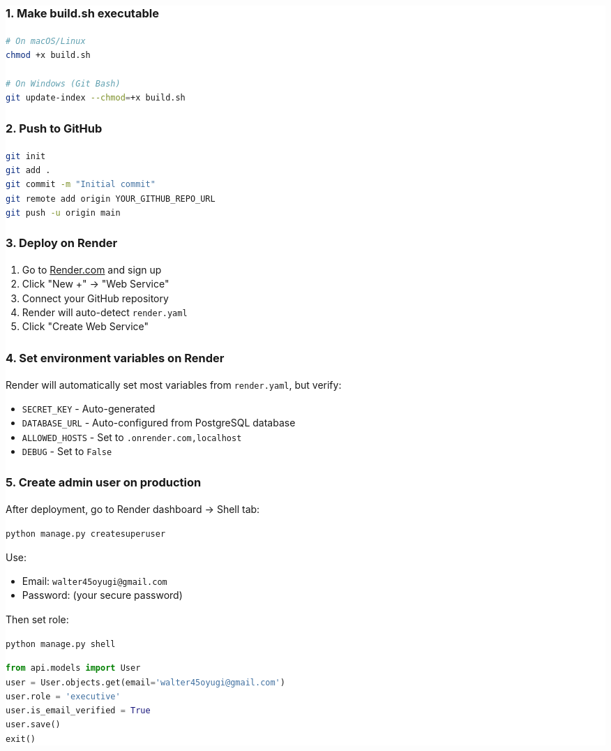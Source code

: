 ### 1. Make build.sh executable

```bash
# On macOS/Linux
chmod +x build.sh

# On Windows (Git Bash)
git update-index --chmod=+x build.sh
```

### 2. Push to GitHub

```bash
git init
git add .
git commit -m "Initial commit"
git remote add origin YOUR_GITHUB_REPO_URL
git push -u origin main
```

### 3. Deploy on Render

1. Go to [Render.com](https://render.com) and sign up
2. Click "New +" → "Web Service"
3. Connect your GitHub repository
4. Render will auto-detect `render.yaml`
5. Click "Create Web Service"

### 4. Set environment variables on Render

Render will automatically set most variables from `render.yaml`, but verify:

- `SECRET_KEY` - Auto-generated
- `DATABASE_URL` - Auto-configured from PostgreSQL database
- `ALLOWED_HOSTS` - Set to `.onrender.com,localhost`
- `DEBUG` - Set to `False`

### 5. Create admin user on production

After deployment, go to Render dashboard → Shell tab:

```bash
python manage.py createsuperuser
```

Use:
- Email: `walter45oyugi@gmail.com`
- Password: (your secure password)

Then set role:
```bash
python manage.py shell
```

```python
from api.models import User
user = User.objects.get(email='walter45oyugi@gmail.com')
user.role = 'executive'
user.is_email_verified = True
user.save()
exit()
```
